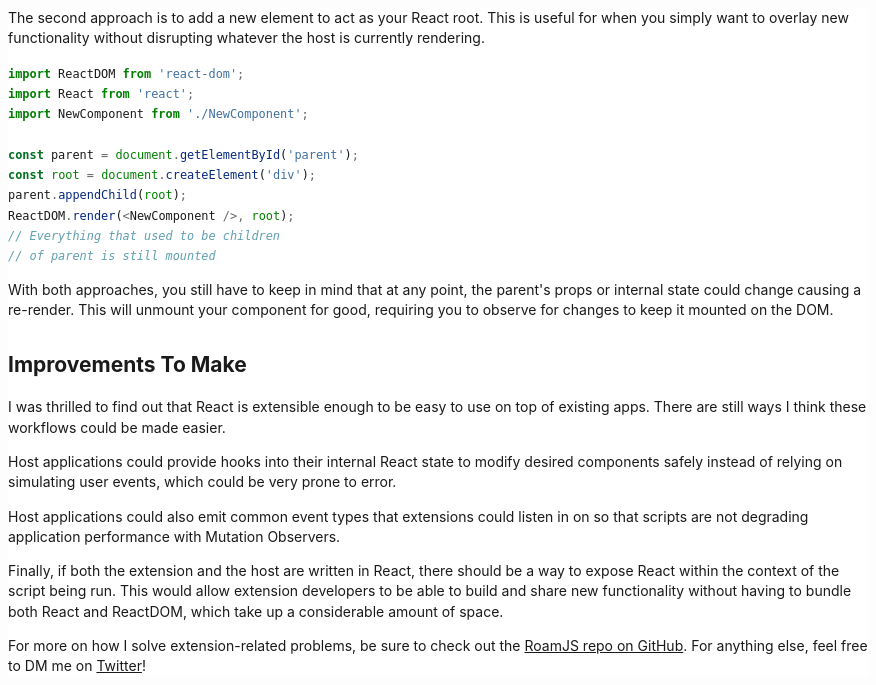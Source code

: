 The second approach is to add a new element to act as your React root. This is useful for when you simply want to overlay new functionality without disrupting whatever the host is currently rendering.

```javascript
import ReactDOM from 'react-dom';
import React from 'react';
import NewComponent from './NewComponent';

const parent = document.getElementById('parent');
const root = document.createElement('div');
parent.appendChild(root);
ReactDOM.render(<NewComponent />, root); 
// Everything that used to be children 
// of parent is still mounted
```

With both approaches, you still have to keep in mind that at any point, the parent's props or internal state could change causing a re-render. This will unmount your component for good, requiring you to observe for changes to keep it mounted on the DOM.

## Improvements To Make
I was thrilled to find out that React is extensible enough to be easy to use on top of existing apps. There are still ways I think these workflows could be made easier.

Host applications could provide hooks into their internal React state to modify desired components safely instead of relying on simulating user events, which could be very prone to error. 

Host applications could also emit common event types that extensions could listen in on so that scripts are not degrading application performance with Mutation Observers.

Finally, if both the extension and the host are written in React, there should be a way to expose React within the context of the script being run. This would allow extension developers to be able to build and share new functionality without having to bundle both React and ReactDOM, which take up a considerable amount of space. 

For more on how I solve extension-related problems, be sure to check out the [RoamJS repo on GitHub](https://github.com/dvargas92495/roam-js-extensions). For anything else, feel free to DM me on [Twitter](https://twitter.com/dvargas92495)!

